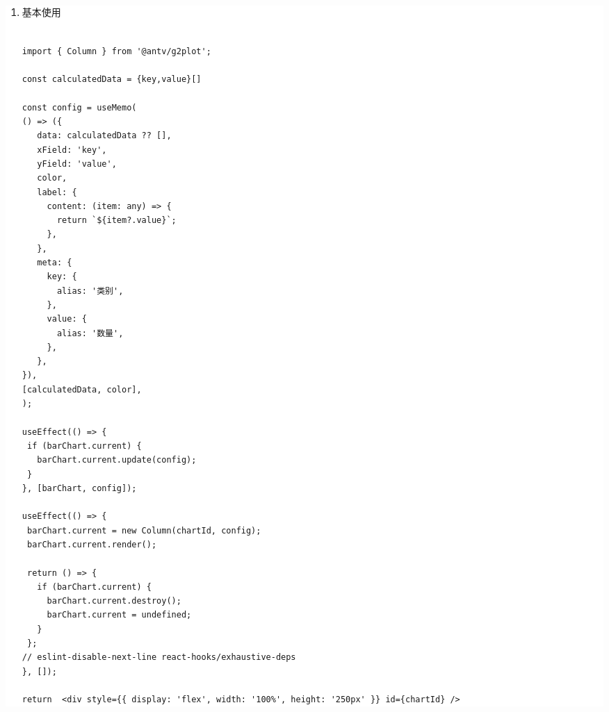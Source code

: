 1. 基本使用

   ```tsx

   import { Column } from '@antv/g2plot';

   const calculatedData = {key,value}[]

   const config = useMemo(
   () => ({
      data: calculatedData ?? [],
      xField: 'key',
      yField: 'value',
      color,
      label: {
        content: (item: any) => {
          return `${item?.value}`;
        },
      },
      meta: {
        key: {
          alias: '类别',
        },
        value: {
          alias: '数量',
        },
      },
   }),
   [calculatedData, color],
   );

   useEffect(() => {
    if (barChart.current) {
      barChart.current.update(config);
    }
   }, [barChart, config]);

   useEffect(() => {
    barChart.current = new Column(chartId, config);
    barChart.current.render();

    return () => {
      if (barChart.current) {
        barChart.current.destroy();
        barChart.current = undefined;
      }
    };
   // eslint-disable-next-line react-hooks/exhaustive-deps
   }, []);

   return  <div style={{ display: 'flex', width: '100%', height: '250px' }} id={chartId} />
   ```
